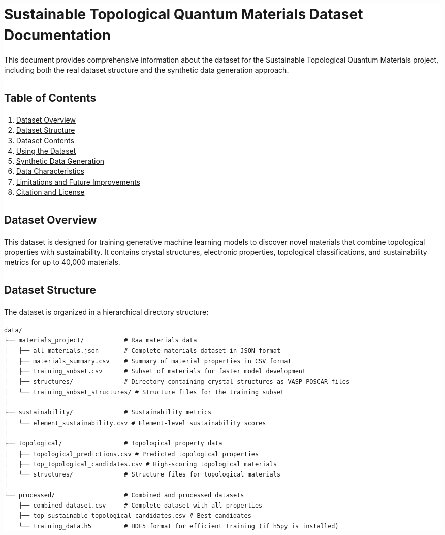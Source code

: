 # Sustainable Topological Quantum Materials Dataset Documentation

This document provides comprehensive information about the dataset for the Sustainable Topological Quantum Materials project, including both the real dataset structure and the synthetic data generation approach.

## Table of Contents

1. [Dataset Overview](#dataset-overview)
2. [Dataset Structure](#dataset-structure)
3. [Dataset Contents](#dataset-contents)
4. [Using the Dataset](#using-the-dataset)
5. [Synthetic Data Generation](#synthetic-data-generation)
6. [Data Characteristics](#data-characteristics)
7. [Limitations and Future Improvements](#limitations-and-future-improvements)
8. [Citation and License](#citation-and-license)

## Dataset Overview

This dataset is designed for training generative machine learning models to discover novel materials that combine topological properties with sustainability. It contains crystal structures, electronic properties, topological classifications, and sustainability metrics for up to 40,000 materials.

## Dataset Structure

The dataset is organized in a hierarchical directory structure:

```
data/
├── materials_project/           # Raw materials data
│   ├── all_materials.json       # Complete materials dataset in JSON format
│   ├── materials_summary.csv    # Summary of material properties in CSV format
│   ├── training_subset.csv      # Subset of materials for faster model development
│   ├── structures/              # Directory containing crystal structures as VASP POSCAR files
│   └── training_subset_structures/ # Structure files for the training subset
│
├── sustainability/              # Sustainability metrics
│   └── element_sustainability.csv # Element-level sustainability scores
│
├── topological/                 # Topological property data
│   ├── topological_predictions.csv # Predicted topological properties
│   ├── top_topological_candidates.csv # High-scoring topological materials
│   └── structures/              # Structure files for topological materials
│
└── processed/                   # Combined and processed datasets
    ├── combined_dataset.csv     # Complete dataset with all properties
    ├── top_sustainable_topological_candidates.csv # Best candidates
    └── training_data.h5         # HDF5 format for efficient training (if h5py is installed)
```
